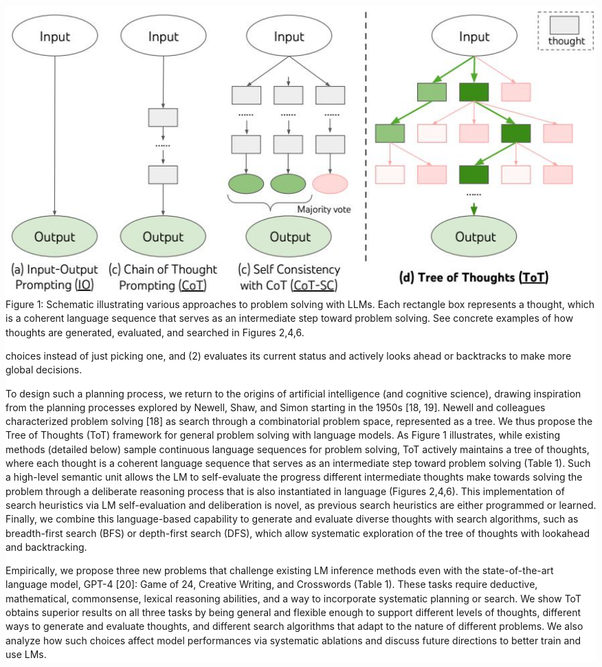 ![](images/8bb89f52c915c7a7c6ef51c22c4a626cb432bee287ff46ae51755ed243b14b64.jpg)  
Figure 1: Schematic illustrating various approaches to problem solving with LLMs. Each rectangle box represents a thought, which is a coherent language sequence that serves as an intermediate step toward problem solving. See concrete examples of how thoughts are generated, evaluated, and searched in Figures 2,4,6.

choices instead of just picking one, and (2) evaluates its current status and actively looks ahead or backtracks to make more global decisions.

To design such a planning process, we return to the origins of artificial intelligence (and cognitive science), drawing inspiration from the planning processes explored by Newell, Shaw, and Simon starting in the 1950s [18, 19]. Newell and colleagues characterized problem solving [18] as search through a combinatorial problem space, represented as a tree. We thus propose the Tree of Thoughts (ToT) framework for general problem solving with language models. As Figure 1 illustrates, while existing methods (detailed below) sample continuous language sequences for problem solving, ToT actively maintains a tree of thoughts, where each thought is a coherent language sequence that serves as an intermediate step toward problem solving (Table 1). Such a high-level semantic unit allows the LM to self-evaluate the progress different intermediate thoughts make towards solving the problem through a deliberate reasoning process that is also instantiated in language (Figures 2,4,6). This implementation of search heuristics via LM self-evaluation and deliberation is novel, as previous search heuristics are either programmed or learned. Finally, we combine this language-based capability to generate and evaluate diverse thoughts with search algorithms, such as breadth-first search (BFS) or depth-first search (DFS), which allow systematic exploration of the tree of thoughts with lookahead and backtracking.

Empirically, we propose three new problems that challenge existing LM inference methods even with the state-of-the-art language model, GPT-4 [20]: Game of 24, Creative Writing, and Crosswords (Table 1). These tasks require deductive, mathematical, commonsense, lexical reasoning abilities, and a way to incorporate systematic planning or search. We show ToT obtains superior results on all three tasks by being general and flexible enough to support different levels of thoughts, different ways to generate and evaluate thoughts, and different search algorithms that adapt to the nature of different problems. We also analyze how such choices affect model performances via systematic ablations and discuss future directions to better train and use LMs.
